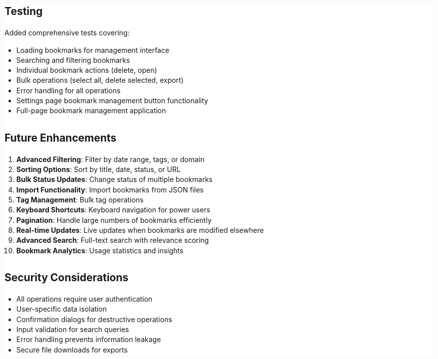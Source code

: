 ## Testing

Added comprehensive tests covering:
- Loading bookmarks for management interface
- Searching and filtering bookmarks
- Individual bookmark actions (delete, open)
- Bulk operations (select all, delete selected, export)
- Error handling for all operations
- Settings page bookmark management button functionality
- Full-page bookmark management application

## Future Enhancements

1. **Advanced Filtering**: Filter by date range, tags, or domain
2. **Sorting Options**: Sort by title, date, status, or URL
3. **Bulk Status Updates**: Change status of multiple bookmarks
4. **Import Functionality**: Import bookmarks from JSON files
5. **Tag Management**: Bulk tag operations
6. **Keyboard Shortcuts**: Keyboard navigation for power users
7. **Pagination**: Handle large numbers of bookmarks efficiently
8. **Real-time Updates**: Live updates when bookmarks are modified elsewhere
9. **Advanced Search**: Full-text search with relevance scoring
10. **Bookmark Analytics**: Usage statistics and insights

## Security Considerations

- All operations require user authentication
- User-specific data isolation
- Confirmation dialogs for destructive operations
- Input validation for search queries
- Error handling prevents information leakage
- Secure file downloads for exports 